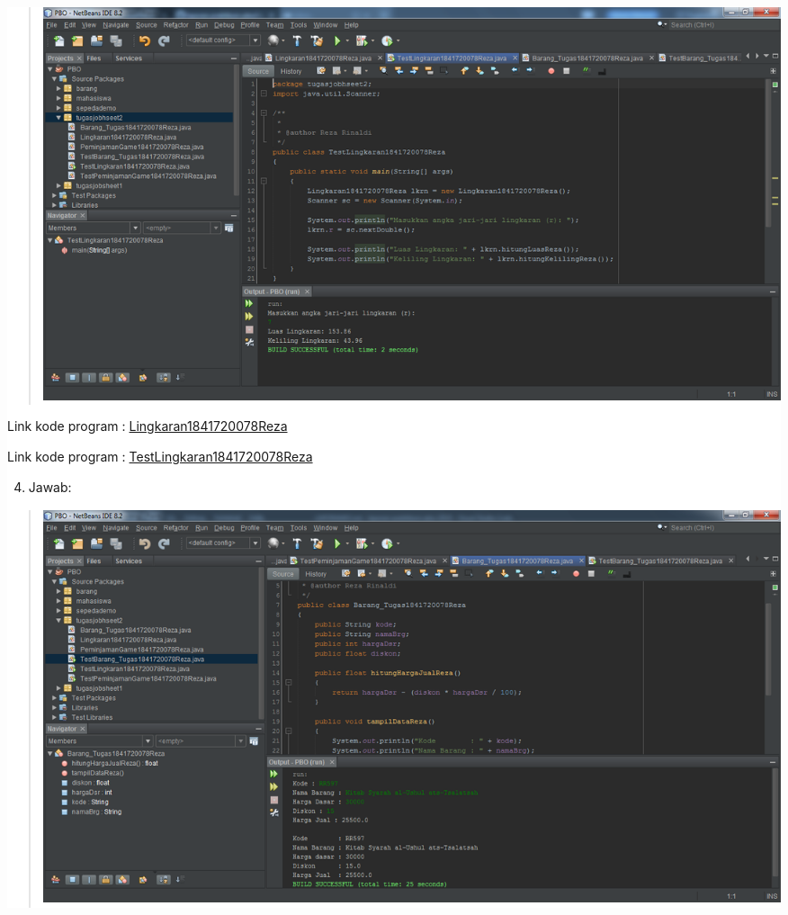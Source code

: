> ![Tugas 3](img/testlingkaran.png)

Link kode program : [Lingkaran1841720078Reza](../../src/2_Class_dan_Object/Lingkaran1841720078Reza.java)

Link kode program : [TestLingkaran1841720078Reza](../../src/2_Class_dan_Object/TestLingkaran1841720078Reza.java)

4. Jawab:
> ![Tugas 4](img/barang.png)